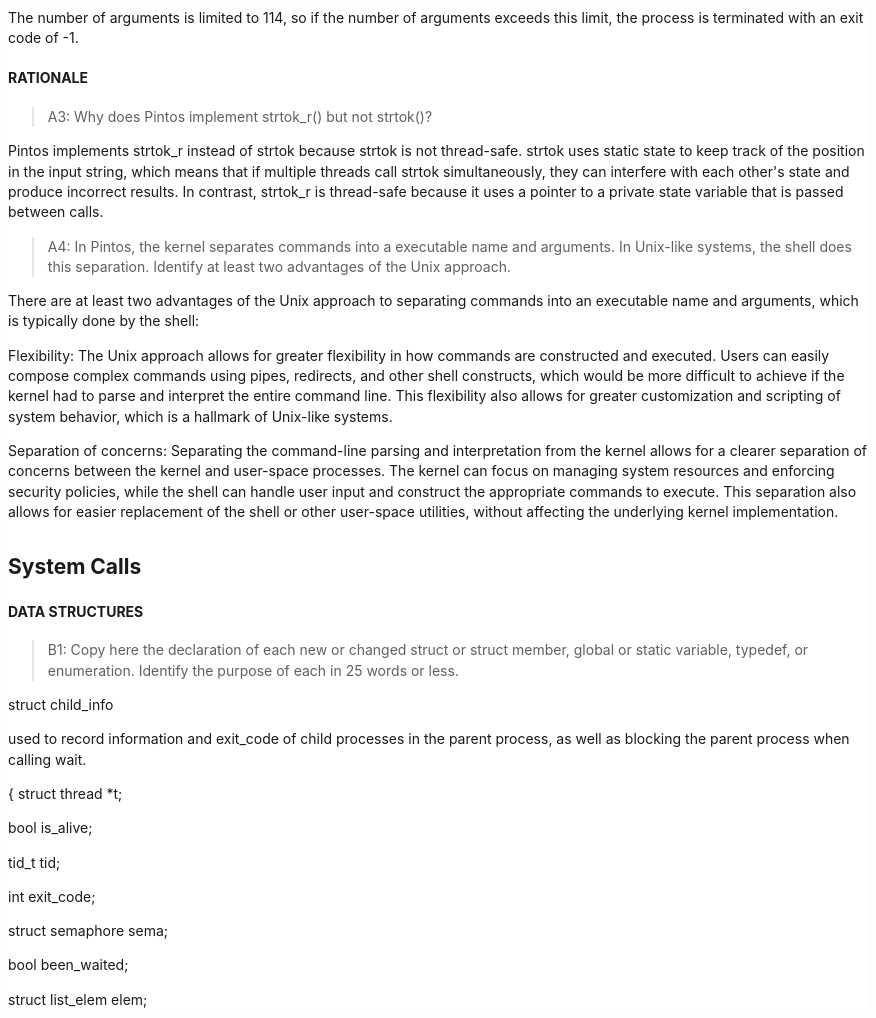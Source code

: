 The number of arguments is limited to 114, so if the number of arguments exceeds this limit, the process is terminated with an exit code of -1.

#### RATIONALE

>A3: Why does Pintos implement strtok_r() but not strtok()?

Pintos implements strtok_r instead of strtok because strtok is not thread-safe. strtok uses static state to keep track of the position in the input string, which means that if multiple threads call strtok simultaneously, they can interfere with each other's state and produce incorrect results. In contrast, strtok_r is thread-safe because it uses a pointer to a private state variable that is passed between calls.

>A4: In Pintos, the kernel separates commands into a executable name and arguments.  In Unix-like systems, the shell does this separation.  Identify at least two advantages of the Unix approach.

There are at least two advantages of the Unix approach to separating commands into an executable name and arguments, which is typically done by the shell:

Flexibility: The Unix approach allows for greater flexibility in how commands are constructed and executed. Users can easily compose complex commands using pipes, redirects, and other shell constructs, which would be more difficult to achieve if the kernel had to parse and interpret the entire command line. This flexibility also allows for greater customization and scripting of system behavior, which is a hallmark of Unix-like systems.

Separation of concerns: Separating the command-line parsing and interpretation from the kernel allows for a clearer separation of concerns between the kernel and user-space processes. The kernel can focus on managing system resources and enforcing security policies, while the shell can handle user input and construct the appropriate commands to execute. This separation also allows for easier replacement of the shell or other user-space utilities, without affecting the underlying kernel implementation.

## System Calls

#### DATA STRUCTURES

>B1: Copy here the declaration of each new or changed struct or struct member, global or static variable, typedef, or enumeration.  Identify the purpose of each in 25 words or less.

struct child_info 

used to record information and exit_code of child processes in the parent process, as well as blocking the parent process when calling wait.

{
   struct thread *t; 

   bool is_alive; 

   tid_t tid; 

   int exit_code; 

   struct semaphore sema; 

   bool been_waited; 

   struct list_elem elem;
